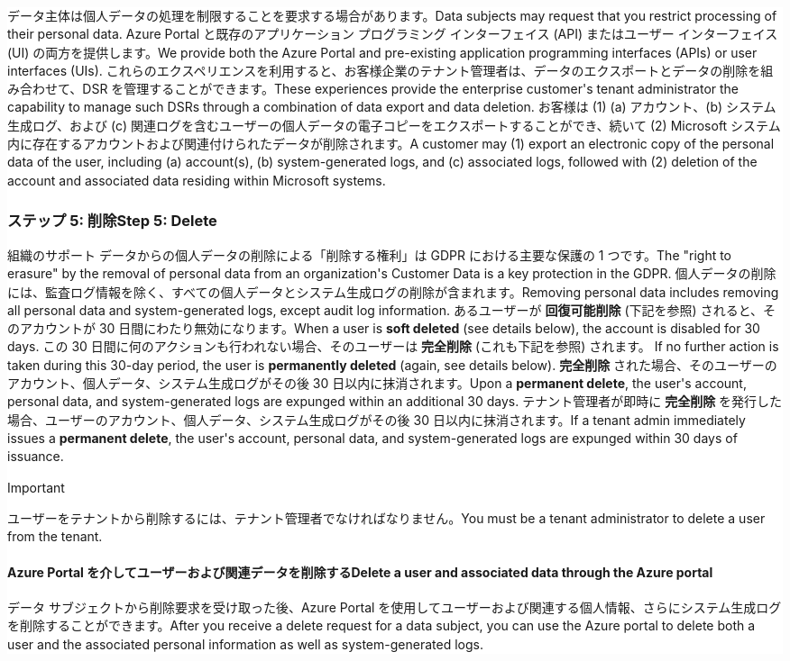 <span data-ttu-id="53fb5-226">データ主体は個人データの処理を制限することを要求する場合があります。</span><span class="sxs-lookup"><span data-stu-id="53fb5-226">Data subjects may request that you restrict processing of their personal data.</span></span> <span data-ttu-id="53fb5-227">Azure Portal と既存のアプリケーション プログラミング インターフェイス (API) またはユーザー インターフェイス (UI) の両方を提供します。</span><span class="sxs-lookup"><span data-stu-id="53fb5-227">We provide both the Azure Portal and pre-existing application programming interfaces (APIs) or user interfaces (UIs).</span></span> <span data-ttu-id="53fb5-228">これらのエクスペリエンスを利用すると、お客様企業のテナント管理者は、データのエクスポートとデータの削除を組み合わせて、DSR を管理することができます。</span><span class="sxs-lookup"><span data-stu-id="53fb5-228">These experiences provide the enterprise customer's tenant administrator the capability to manage such DSRs through a combination of data export and data deletion.</span></span> <span data-ttu-id="53fb5-229">お客様は (1) (a) アカウント、(b) システム生成ログ、および (c) 関連ログを含むユーザーの個人データの電子コピーをエクスポートすることができ、続いて (2) Microsoft システム内に存在するアカウントおよび関連付けられたデータが削除されます。</span><span class="sxs-lookup"><span data-stu-id="53fb5-229">A customer may (1) export an electronic copy of the personal data of the user, including (a) account(s), (b) system-generated logs, and (c) associated logs, followed with (2) deletion of the account and associated data residing within Microsoft systems.</span></span>

### <a name="step-5-delete"></a><span data-ttu-id="53fb5-230">ステップ 5: 削除</span><span class="sxs-lookup"><span data-stu-id="53fb5-230">Step 5: Delete</span></span>

<span data-ttu-id="53fb5-231">組織のサポート データからの個人データの削除による「削除する権利」は GDPR における主要な保護の 1 つです。</span><span class="sxs-lookup"><span data-stu-id="53fb5-231">The "right to erasure" by the removal of personal data from an organization's Customer Data is a key protection in the GDPR.</span></span> <span data-ttu-id="53fb5-232">個人データの削除には、監査ログ情報を除く、すべての個人データとシステム生成ログの削除が含まれます。</span><span class="sxs-lookup"><span data-stu-id="53fb5-232">Removing personal data includes removing all personal data and system-generated logs, except audit log information.</span></span> <span data-ttu-id="53fb5-233">あるユーザーが **回復可能削除** (下記を参照) されると、そのアカウントが 30 日間にわたり無効になります。</span><span class="sxs-lookup"><span data-stu-id="53fb5-233">When a user is **soft deleted** (see details below), the account is disabled for 30 days.</span></span> <span data-ttu-id="53fb5-234">この 30 日間に何のアクションも行われない場合、そのユーザーは **完全削除** (これも下記を参照) されます。 </span><span class="sxs-lookup"><span data-stu-id="53fb5-234">If no further action is taken during this 30-day period, the user is **permanently deleted** (again, see details below).</span></span> <span data-ttu-id="53fb5-235">**完全削除** された場合、そのユーザーのアカウント、個人データ、システム生成ログがその後 30 日以内に抹消されます。</span><span class="sxs-lookup"><span data-stu-id="53fb5-235">Upon a **permanent delete**, the user's account, personal data, and system-generated logs are expunged within an additional 30 days.</span></span> <span data-ttu-id="53fb5-236">テナント管理者が即時に **完全削除** を発行した場合、ユーザーのアカウント、個人データ、システム生成ログがその後 30 日以内に抹消されます。</span><span class="sxs-lookup"><span data-stu-id="53fb5-236">If a tenant admin immediately issues a **permanent delete**, the user's account, personal data, and system-generated logs are expunged within 30 days of issuance.</span></span>

> [!IMPORTANT]
> <span data-ttu-id="53fb5-237">ユーザーをテナントから削除するには、テナント管理者でなければなりません。</span><span class="sxs-lookup"><span data-stu-id="53fb5-237">You must be a tenant administrator to delete a user from the tenant.</span></span>

#### <a name="delete-a-user-and-associated-data-through-the-azure-portal"></a><span data-ttu-id="53fb5-238">Azure Portal を介してユーザーおよび関連データを削除する</span><span class="sxs-lookup"><span data-stu-id="53fb5-238">Delete a user and associated data through the Azure portal</span></span>

<span data-ttu-id="53fb5-239">データ サブジェクトから削除要求を受け取った後、Azure Portal を使用してユーザーおよび関連する個人情報、さらにシステム生成ログを削除することができます。</span><span class="sxs-lookup"><span data-stu-id="53fb5-239">After you receive a delete request for a data subject, you can use the Azure portal to delete both a user and the associated personal information as well as system-generated logs.</span></span>
